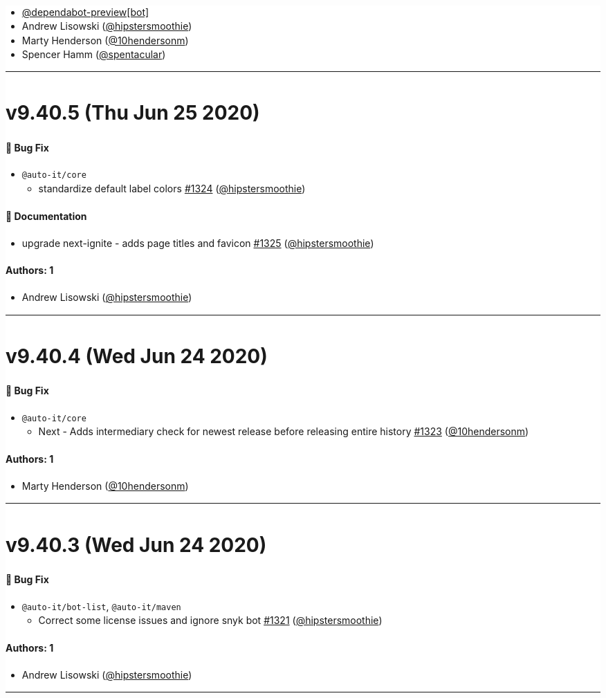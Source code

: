- [@dependabot-preview[bot]](https://github.com/dependabot-preview[bot])
- Andrew Lisowski ([@hipstersmoothie](https://github.com/hipstersmoothie))
- Marty Henderson ([@10hendersonm](https://github.com/10hendersonm))
- Spencer Hamm ([@spentacular](https://github.com/spentacular))

---

# v9.40.5 (Thu Jun 25 2020)

#### 🐛 Bug Fix

- `@auto-it/core`
  - standardize default label colors [#1324](https://github.com/intuit/auto/pull/1324) ([@hipstersmoothie](https://github.com/hipstersmoothie))

#### 📝 Documentation

- upgrade next-ignite - adds page titles and favicon [#1325](https://github.com/intuit/auto/pull/1325) ([@hipstersmoothie](https://github.com/hipstersmoothie))

#### Authors: 1

- Andrew Lisowski ([@hipstersmoothie](https://github.com/hipstersmoothie))

---

# v9.40.4 (Wed Jun 24 2020)

#### 🐛 Bug Fix

- `@auto-it/core`
  - Next - Adds intermediary check for newest release before releasing entire history [#1323](https://github.com/intuit/auto/pull/1323) ([@10hendersonm](https://github.com/10hendersonm))

#### Authors: 1

- Marty Henderson ([@10hendersonm](https://github.com/10hendersonm))

---

# v9.40.3 (Wed Jun 24 2020)

#### 🐛 Bug Fix

- `@auto-it/bot-list`, `@auto-it/maven`
  - Correct some license issues and ignore snyk bot [#1321](https://github.com/intuit/auto/pull/1321) ([@hipstersmoothie](https://github.com/hipstersmoothie))

#### Authors: 1

- Andrew Lisowski ([@hipstersmoothie](https://github.com/hipstersmoothie))

---